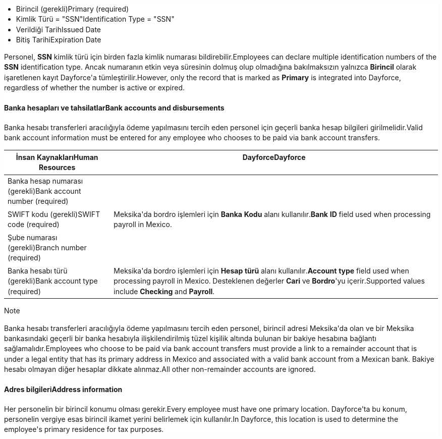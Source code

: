 - <span data-ttu-id="30a7f-358">Birincil (gerekli)</span><span class="sxs-lookup"><span data-stu-id="30a7f-358">Primary (required)</span></span>
- <span data-ttu-id="30a7f-359">Kimlik Türü = "SSN"</span><span class="sxs-lookup"><span data-stu-id="30a7f-359">Identification Type = "SSN"</span></span>
- <span data-ttu-id="30a7f-360">Verildiği Tarih</span><span class="sxs-lookup"><span data-stu-id="30a7f-360">Issued Date</span></span>
- <span data-ttu-id="30a7f-361">Bitiş Tarihi</span><span class="sxs-lookup"><span data-stu-id="30a7f-361">Expiration Date</span></span>

<span data-ttu-id="30a7f-362">Personel, **SSN** kimlik türü için birden fazla kimlik numarası bildirebilir.</span><span class="sxs-lookup"><span data-stu-id="30a7f-362">Employees can declare multiple identification numbers of the **SSN** identification type.</span></span> <span data-ttu-id="30a7f-363">Ancak numaranın etkin veya süresinin dolmuş olup olmadığına bakılmaksızın yalnızca **Birincil** olarak işaretlenen kayıt Dayforce'a tümleştirilir.</span><span class="sxs-lookup"><span data-stu-id="30a7f-363">However, only the record that is marked as **Primary** is integrated into Dayforce, regardless of whether the number is active or expired.</span></span>

#### <a name="bank-accounts-and-disbursements"></a><span data-ttu-id="30a7f-364">Banka hesapları ve tahsilatlar</span><span class="sxs-lookup"><span data-stu-id="30a7f-364">Bank accounts and disbursements</span></span>

<span data-ttu-id="30a7f-365">Banka hesabı transferleri aracılığıyla ödeme yapılmasını tercih eden personel için geçerli banka hesap bilgileri girilmelidir.</span><span class="sxs-lookup"><span data-stu-id="30a7f-365">Valid bank account information must be entered for any employee who chooses to be paid via bank account transfers.</span></span>

| <span data-ttu-id="30a7f-366">İnsan Kaynakları</span><span class="sxs-lookup"><span data-stu-id="30a7f-366">Human Resources</span></span>                         | <span data-ttu-id="30a7f-367">Dayforce</span><span class="sxs-lookup"><span data-stu-id="30a7f-367">Dayforce</span></span>                                                                                                    |
|--------------------------------|-------------------------------------------------------------------------------------------------------------|
| <span data-ttu-id="30a7f-368">Banka hesap numarası (gerekli)</span><span class="sxs-lookup"><span data-stu-id="30a7f-368">Bank account number (required)</span></span> |                                                                                                             |
| <span data-ttu-id="30a7f-369">SWIFT kodu (gerekli)</span><span class="sxs-lookup"><span data-stu-id="30a7f-369">SWIFT code (required)</span></span>          | <span data-ttu-id="30a7f-370">Meksika'da bordro işlemleri için **Banka Kodu** alanı kullanılır.</span><span class="sxs-lookup"><span data-stu-id="30a7f-370">**Bank ID** field used when processing payroll in Mexico.</span></span>                                                             |
| <span data-ttu-id="30a7f-371">Şube numarası (gerekli)</span><span class="sxs-lookup"><span data-stu-id="30a7f-371">Branch number (required)</span></span>       |                                                                                                             |
| <span data-ttu-id="30a7f-372">Banka hesabı türü (gerekli)</span><span class="sxs-lookup"><span data-stu-id="30a7f-372">Bank account type (required)</span></span>   | <span data-ttu-id="30a7f-373">Meksika'da bordro işlemleri için **Hesap türü** alanı kullanılır.</span><span class="sxs-lookup"><span data-stu-id="30a7f-373">**Account type** field used when processing payroll in Mexico.</span></span> <span data-ttu-id="30a7f-374">Desteklenen değerler **Cari** ve **Bordro**'yu içerir.</span><span class="sxs-lookup"><span data-stu-id="30a7f-374">Supported values include **Checking** and **Payroll**.</span></span> |

> [!NOTE]
> <span data-ttu-id="30a7f-375">Banka hesabı transferleri aracılığıyla ödeme yapılmasını tercih eden personel, birincil adresi Meksika'da olan ve bir Meksika bankasındaki geçerli bir banka hesabıyla ilişkilendirilmiş tüzel kişilik altında bulunan bir bakiye hesabına bağlantı sağlamalıdır.</span><span class="sxs-lookup"><span data-stu-id="30a7f-375">Employees who choose to be paid via bank account transfers must provide a link to a remainder account that is under a legal entity that has its primary address in Mexico and associated with a valid bank account from a Mexican bank.</span></span> <span data-ttu-id="30a7f-376">Bakiye hesabı olmayan diğer hesaplar dikkate alınmaz.</span><span class="sxs-lookup"><span data-stu-id="30a7f-376">All other non-remainder accounts are ignored.</span></span>

#### <a name="address-information"></a><span data-ttu-id="30a7f-377">Adres bilgileri</span><span class="sxs-lookup"><span data-stu-id="30a7f-377">Address information</span></span>

<span data-ttu-id="30a7f-378">Her personelin bir birincil konumu olması gerekir.</span><span class="sxs-lookup"><span data-stu-id="30a7f-378">Every employee must have one primary location.</span></span> <span data-ttu-id="30a7f-379">Dayforce'ta bu konum, personelin vergiye esas birincil ikamet yerini belirlemek için kullanılır.</span><span class="sxs-lookup"><span data-stu-id="30a7f-379">In Dayforce, this location is used to determine the employee's primary residence for tax purposes.</span></span>
